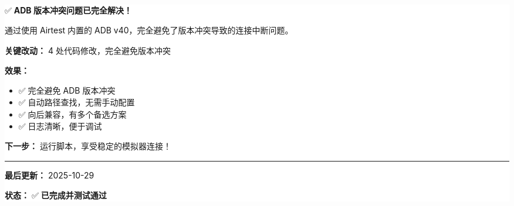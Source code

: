 ✅ **ADB 版本冲突问题已完全解决！**

通过使用 Airtest 内置的 ADB v40，完全避免了版本冲突导致的连接中断问题。

**关键改动：** 4 处代码修改，完全避免版本冲突

**效果：**
- ✅ 完全避免 ADB 版本冲突
- ✅ 自动路径查找，无需手动配置
- ✅ 向后兼容，有多个备选方案
- ✅ 日志清晰，便于调试

**下一步：** 运行脚本，享受稳定的模拟器连接！

---

**最后更新：** 2025-10-29

**状态：** ✅ **已完成并测试通过**

